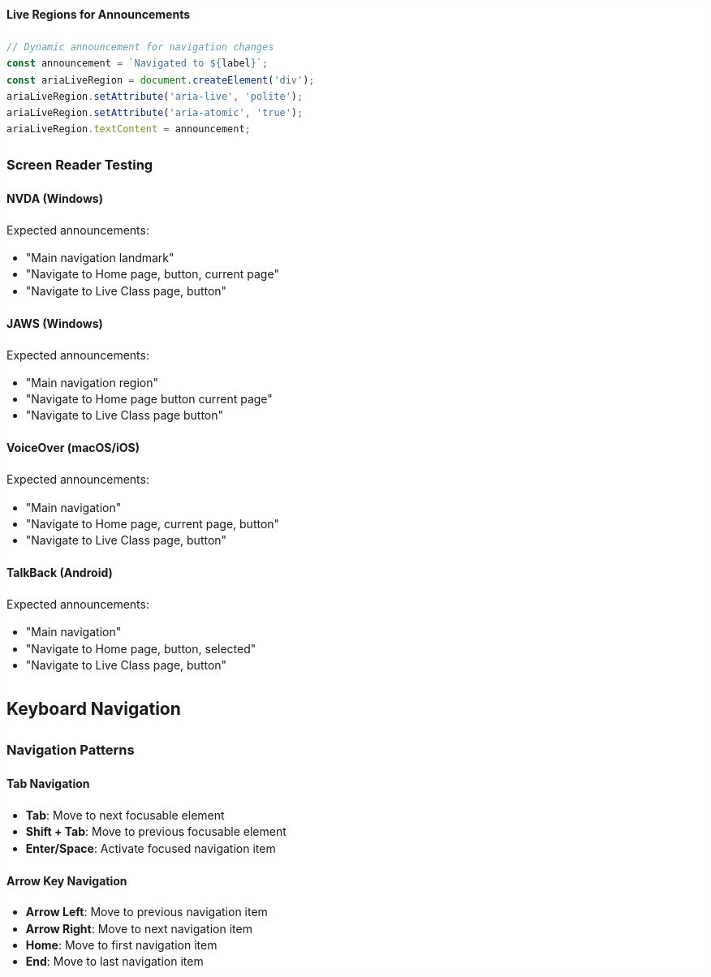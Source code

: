 #### Live Regions for Announcements
```jsx
// Dynamic announcement for navigation changes
const announcement = `Navigated to ${label}`;
const ariaLiveRegion = document.createElement('div');
ariaLiveRegion.setAttribute('aria-live', 'polite');
ariaLiveRegion.setAttribute('aria-atomic', 'true');
ariaLiveRegion.textContent = announcement;
```

### Screen Reader Testing

#### NVDA (Windows)
Expected announcements:
- "Main navigation landmark"
- "Navigate to Home page, button, current page"
- "Navigate to Live Class page, button"

#### JAWS (Windows)
Expected announcements:
- "Main navigation region"
- "Navigate to Home page button current page"
- "Navigate to Live Class page button"

#### VoiceOver (macOS/iOS)
Expected announcements:
- "Main navigation"
- "Navigate to Home page, current page, button"
- "Navigate to Live Class page, button"

#### TalkBack (Android)
Expected announcements:
- "Main navigation"
- "Navigate to Home page, button, selected"
- "Navigate to Live Class page, button"

## Keyboard Navigation

### Navigation Patterns

#### Tab Navigation
- **Tab**: Move to next focusable element
- **Shift + Tab**: Move to previous focusable element
- **Enter/Space**: Activate focused navigation item

#### Arrow Key Navigation
- **Arrow Left**: Move to previous navigation item
- **Arrow Right**: Move to next navigation item
- **Home**: Move to first navigation item
- **End**: Move to last navigation item
